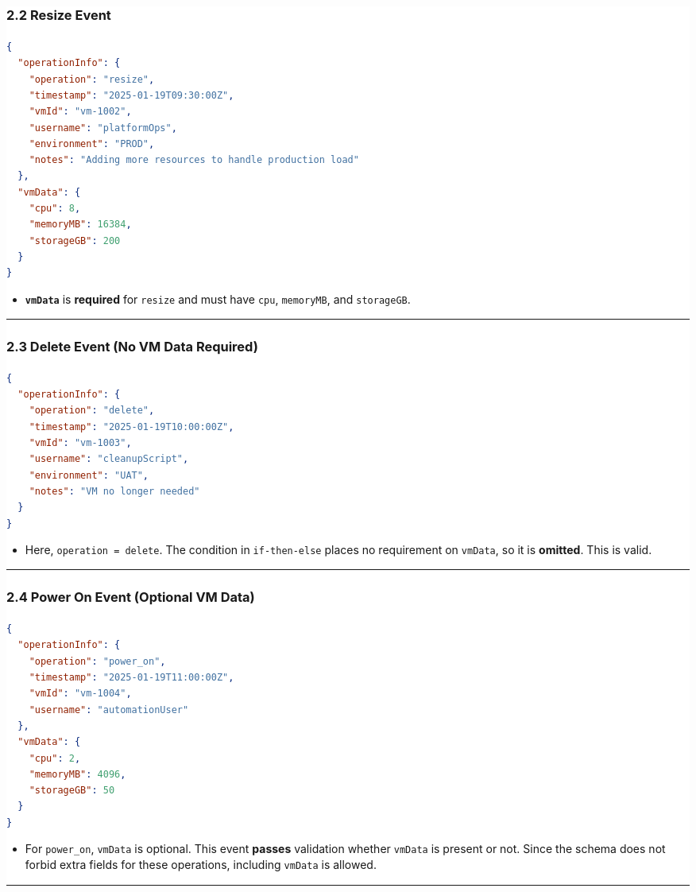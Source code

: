 
### 2.2 Resize Event

```json
{
  "operationInfo": {
    "operation": "resize",
    "timestamp": "2025-01-19T09:30:00Z",
    "vmId": "vm-1002",
    "username": "platformOps",
    "environment": "PROD",
    "notes": "Adding more resources to handle production load"
  },
  "vmData": {
    "cpu": 8,
    "memoryMB": 16384,
    "storageGB": 200
  }
}
```
- **`vmData`** is **required** for `resize` and must have `cpu`, `memoryMB`, and `storageGB`.

---

### 2.3 Delete Event (No VM Data Required)

```json
{
  "operationInfo": {
    "operation": "delete",
    "timestamp": "2025-01-19T10:00:00Z",
    "vmId": "vm-1003",
    "username": "cleanupScript",
    "environment": "UAT",
    "notes": "VM no longer needed"
  }
}
```
- Here, `operation = delete`. The condition in `if-then-else` places no requirement on `vmData`, so it is **omitted**. This is valid.

---

### 2.4 Power On Event (Optional VM Data)

```json
{
  "operationInfo": {
    "operation": "power_on",
    "timestamp": "2025-01-19T11:00:00Z",
    "vmId": "vm-1004",
    "username": "automationUser"
  },
  "vmData": {
    "cpu": 2,
    "memoryMB": 4096,
    "storageGB": 50
  }
}
```
- For `power_on`, `vmData` is optional. This event **passes** validation whether `vmData` is present or not. Since the schema does not forbid extra fields for these operations, including `vmData` is allowed.

---
